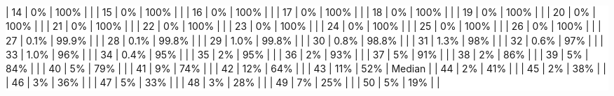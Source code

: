 | 14 | 0% | 100% |  |
| 15 | 0% | 100% |  |
| 16 | 0% | 100% |  |
| 17 | 0% | 100% |  |
| 18 | 0% | 100% |  |
| 19 | 0% | 100% |  |
| 20 | 0% | 100% |  |
| 21 | 0% | 100% |  |
| 22 | 0% | 100% |  |
| 23 | 0% | 100% |  |
| 24 | 0% | 100% |  |
| 25 | 0% | 100% |  |
| 26 | 0% | 100% |  |
| 27 | 0.1% | 99.9% |  |
| 28 | 0.1% | 99.8% |  |
| 29 | 1.0% | 99.8% |  |
| 30 | 0.8% | 98.8% |  |
| 31 | 1.3% | 98% |  |
| 32 | 0.6% | 97% |  |
| 33 | 1.0% | 96% |  |
| 34 | 0.4% | 95% |  |
| 35 | 2% | 95% |  |
| 36 | 2% | 93% |  |
| 37 | 5% | 91% |  |
| 38 | 2% | 86% |  |
| 39 | 5% | 84% |  |
| 40 | 5% | 79% |  |
| 41 | 9% | 74% |  |
| 42 | 12% | 64% |  |
| 43 | 11% | 52% | Median |
| 44 | 2% | 41% |  |
| 45 | 2% | 38% |  |
| 46 | 3% | 36% |  |
| 47 | 5% | 33% |  |
| 48 | 3% | 28% |  |
| 49 | 7% | 25% |  |
| 50 | 5% | 19% |  |